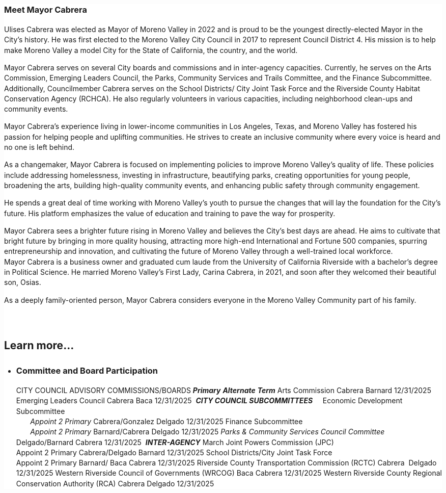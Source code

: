 ### Meet Mayor Cabrera

Ulises Cabrera was elected as Mayor of Moreno Valley in 2022 and is proud to be the youngest directly-elected Mayor in the City’s history. He was first elected to the Moreno Valley City Council in 2017 to represent Council District 4. His mission is to help make Moreno Valley a model City for the State of California, the country, and the world.

Mayor Cabrera serves on several City boards and commissions and in inter-agency capacities. Currently, he serves on the Arts Commission, Emerging Leaders Council, the Parks, Community Services and Trails Committee, and the Finance Subcommittee. Additionally, Councilmember Cabrera serves on the School Districts/ City Joint Task Force and the Riverside County Habitat Conservation Agency (RCHCA). He also regularly volunteers in various capacities, including neighborhood clean-ups and community events.

Mayor Cabrera’s experience living in lower-income communities in Los Angeles, Texas, and Moreno Valley has fostered his passion for helping people and uplifting communities. He strives to create an inclusive community where every voice is heard and no one is left behind.

As a changemaker, Mayor Cabrera is focused on implementing policies to improve Moreno Valley’s quality of life. These policies include addressing homelessness, investing in infrastructure, beautifying parks, creating opportunities for young people, broadening the arts, building high-quality community events, and enhancing public safety through community engagement. 

He spends a great deal of time working with Moreno Valley’s youth to pursue the changes that will lay the foundation for the City’s future. His platform emphasizes the value of education and training to pave the way for prosperity.

Mayor Cabrera sees a brighter future rising in Moreno Valley and believes the City’s best days are ahead. He aims to cultivate that bright future by bringing in more quality housing, attracting more high-end International and Fortune 500 companies, spurring entrepreneurship and innovation, and cultivating the future of Moreno Valley through a well-trained local workforce.  
Mayor Cabrera is a business owner and graduated cum laude from the University of California Riverside with a bachelor’s degree in Political Science. He married Moreno Valley’s First Lady, Carina Cabrera, in 2021, and soon after they welcomed their beautiful son, Osias.

As a deeply family-oriented person, Mayor Cabrera considers everyone in the Moreno Valley Community part of his family.

 

## Learn more...

- ### Committee and Board Participation
  
  CITY COUNCIL ADVISORY COMMISSIONS/BOARDS ***Primary*** ***Alternate*** ***Term*** Arts Commission Cabrera Barnard 12/31/2025 Emerging Leaders Council Cabrera Baca 12/31/2025  ***CITY COUNCIL SUBCOMMITTEES***     Economic Development Subcommittee  
         *Appoint 2 Primary* Cabrera/Gonzalez Delgado 12/31/2025 Finance Subcommittee  
         *Appoint 2 Primary* Barnard/Cabrera Delgado 12/31/2025 *Parks &amp; Community Services Council Committee* Delgado/Barnard Cabrera 12/31/2025  ***INTER-AGENCY*** March Joint Powers Commission (JPC)  
  Appoint 2 Primary Cabrera/Delgado Barnard 12/31/2025 School Districts/City Joint Task Force  
  Appoint 2 Primary Barnard/ Baca Cabrera 12/31/2025 Riverside County Transportation Commission (RCTC) Cabrera  Delgado 12/31/2025 Western Riverside Council of Governments (WRCOG) Baca Cabrera 12/31/2025 Western Riverside County Regional Conservation Authority (RCA) Cabrera Delgado 12/31/2025
